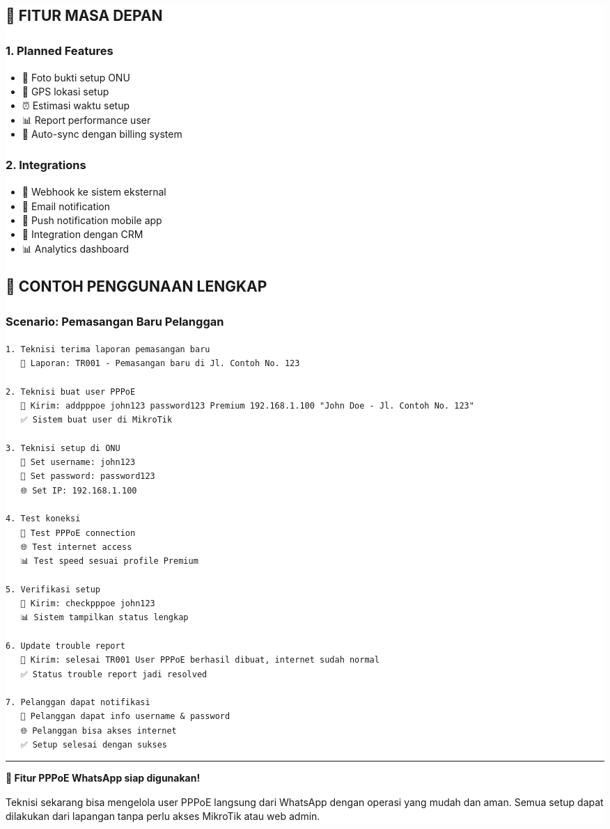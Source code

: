 ## 🔮 **FITUR MASA DEPAN**

### **1. Planned Features**
- 📱 Foto bukti setup ONU
- 📍 GPS lokasi setup
- ⏰ Estimasi waktu setup
- 📊 Report performance user
- 🔄 Auto-sync dengan billing system

### **2. Integrations**
- 🔗 Webhook ke sistem eksternal
- 📧 Email notification
- 📱 Push notification mobile app
- 💬 Integration dengan CRM
- 📊 Analytics dashboard

## 📝 **CONTOH PENGGUNAAN LENGKAP**

### **Scenario: Pemasangan Baru Pelanggan**

```
1. Teknisi terima laporan pemasangan baru
   📱 Laporan: TR001 - Pemasangan baru di Jl. Contoh No. 123

2. Teknisi buat user PPPoE
   👤 Kirim: addpppoe john123 password123 Premium 192.168.1.100 "John Doe - Jl. Contoh No. 123"
   ✅ Sistem buat user di MikroTik

3. Teknisi setup di ONU
   🔧 Set username: john123
   🔑 Set password: password123
   🌐 Set IP: 192.168.1.100

4. Test koneksi
   📡 Test PPPoE connection
   🌐 Test internet access
   📊 Test speed sesuai profile Premium

5. Verifikasi setup
   👤 Kirim: checkpppoe john123
   📊 Sistem tampilkan status lengkap

6. Update trouble report
   👤 Kirim: selesai TR001 User PPPoE berhasil dibuat, internet sudah normal
   ✅ Status trouble report jadi resolved

7. Pelanggan dapat notifikasi
   📱 Pelanggan dapat info username & password
   🌐 Pelanggan bisa akses internet
   ✅ Setup selesai dengan sukses
```

---

**🎉 Fitur PPPoE WhatsApp siap digunakan!**

Teknisi sekarang bisa mengelola user PPPoE langsung dari WhatsApp dengan operasi yang mudah dan aman. Semua setup dapat dilakukan dari lapangan tanpa perlu akses MikroTik atau web admin.
